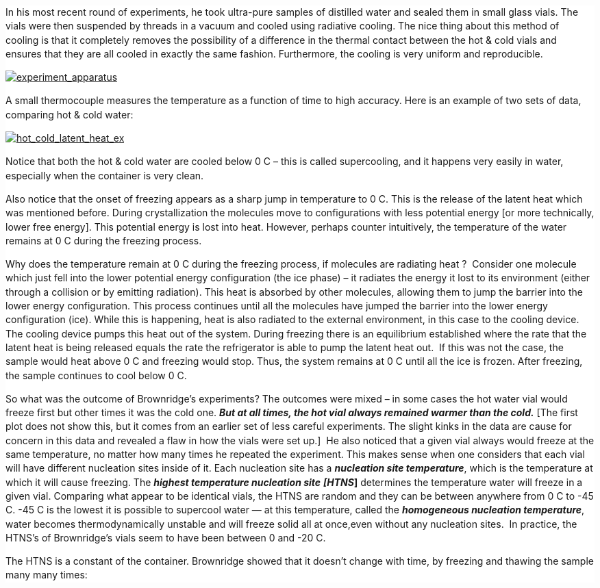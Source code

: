 In his most recent round of experiments, he took ultra-pure samples of distilled water and sealed them in small glass vials. The vials were then suspended by threads in a vacuum and cooled using radiative cooling. The nice thing about this method of cooling is that it completely removes the possibility of a difference in the thermal contact between the hot & cold vials and ensures that they are all cooled in exactly the same fashion. Furthermore, the cooling is very uniform and reproducible.

[<img class="aligncenter" src="http://www.moreisdifferent.com/wp-content/uploads/2013/04/experiment_apparatus.png?w=300" alt="experiment_apparatus" width="324" height="241" />](http://www.moreisdifferent.com/wp-content/uploads/2013/04/experiment_apparatus.png)

<p class="size-medium wp-image-1283 ">
  A small thermocouple measures the temperature as a function of time to high accuracy. Here is an example of two sets of data, comparing hot & cold water:
</p>

[<img class="aligncenter" src="http://www.moreisdifferent.com/wp-content/uploads/2013/04/hot_cold_latent_heat_ex1.png?w=300" alt="hot_cold_latent_heat_ex" width="300" height="227" />](http://www.moreisdifferent.com/wp-content/uploads/2013/04/hot_cold_latent_heat_ex1.png)

Notice that both the hot & cold water are cooled below 0 C &#8211; this is called supercooling, and it happens very easily in water, especially when the container is very clean.

Also notice that the onset of freezing appears as a sharp jump in temperature to 0 C. This is the release of the latent heat which was mentioned before. During crystallization the molecules move to configurations with less potential energy [or more technically, lower free energy]. This potential energy is lost into heat. However, perhaps counter intuitively, the temperature of the water remains at 0 C during the freezing process.

Why does the temperature remain at 0 C during the freezing process, if molecules are radiating heat ?  Consider one molecule which just fell into the lower potential energy configuration (the ice phase) &#8211; it radiates the energy it lost to its environment (either through a collision or by emitting radiation). This heat is absorbed by other molecules, allowing them to jump the barrier into the lower energy configuration. This process continues until all the molecules have jumped the barrier into the lower energy configuration (ice). While this is happening, heat is also radiated to the external environment, in this case to the cooling device. The cooling device pumps this heat out of the system. During freezing there is an equilibrium established where the rate that the latent heat is being released equals the rate the refrigerator is able to pump the latent heat out.  If this was not the case, the sample would heat above 0 C and freezing would stop. Thus, the system remains at 0 C until all the ice is frozen. After freezing, the sample continues to cool below 0 C.

So what was the outcome of Brownridge&#8217;s experiments? The outcomes were mixed &#8211; in some cases the hot water vial would freeze first but other times it was the cold one. _**But at all times, the hot vial always remained warmer than the cold.**_ [The first plot does not show this, but it comes from an earlier set of less careful experiments. The slight kinks in the data are cause for concern in this data and revealed a flaw in how the vials were set up.]  He also noticed that a given vial always would freeze at the same temperature, no matter how many times he repeated the experiment. This makes sense when one considers that each vial will have different nucleation sites inside of it. Each nucleation site has a _**nucleation site temperature**_, which is the temperature at which it will cause freezing. The _**highest temperature nucleation site** **[**_**_HTNS_]** determines the temperature water will freeze in a given vial. Comparing what appear to be identical vials, the HTNS are random and they can be between anywhere from 0 C to -45 C. -45 C is the lowest it is possible to supercool water &#8212; at this temperature, called the _**homogeneous nucleation temperature**_, water becomes thermodynamically unstable and will freeze solid all at once,even without any nucleation sites.  In practice, the HTNS&#8217;s of Brownridge&#8217;s vials seem to have been between 0 and -20 C.

The HTNS is a constant of the container. Brownridge showed that it doesn&#8217;t change with time, by freezing and thawing the sample many many times:
